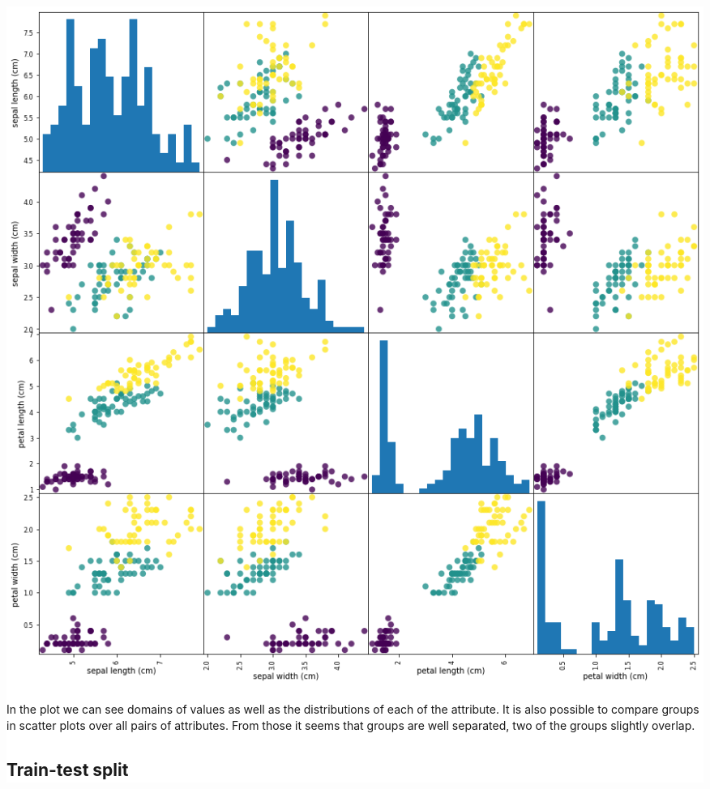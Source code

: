 
![png](/img/knn_iris_files/knn_iris_8_0.png)


In the plot we can see domains of values as well as the distributions of each of the attribute. It is also possible to compare groups in scatter plots over all pairs of attributes. From those it seems that groups are well separated, two of the groups slightly overlap.

## Train-test split
